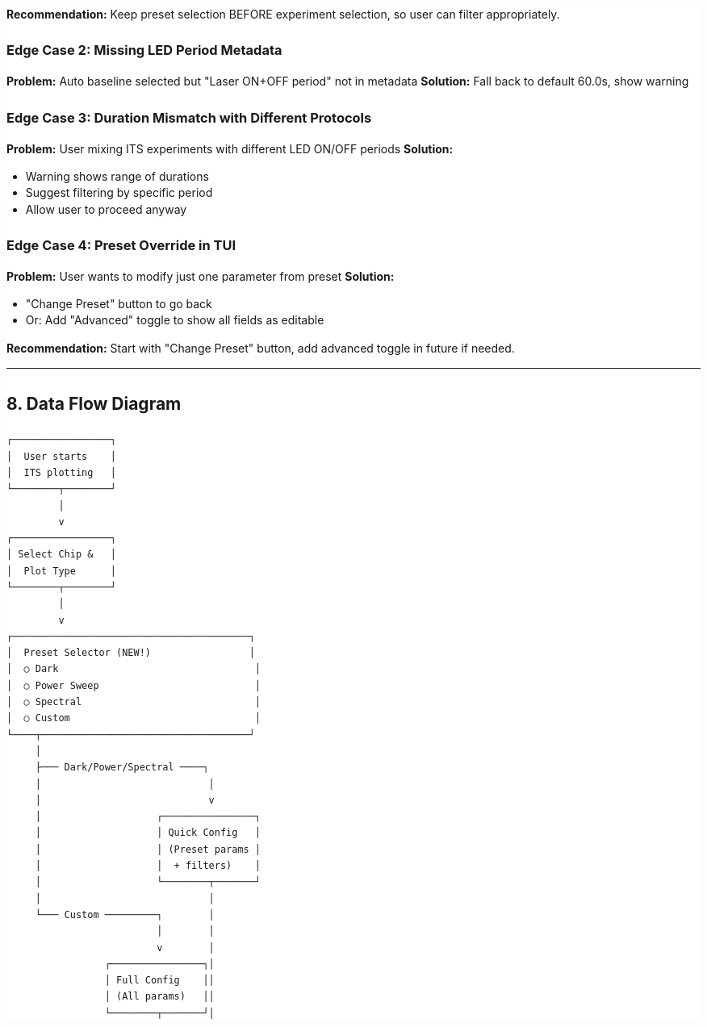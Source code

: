 **Recommendation:** Keep preset selection BEFORE experiment selection, so user can filter appropriately.

### Edge Case 2: Missing LED Period Metadata
**Problem:** Auto baseline selected but "Laser ON+OFF period" not in metadata
**Solution:** Fall back to default 60.0s, show warning

### Edge Case 3: Duration Mismatch with Different Protocols
**Problem:** User mixing ITS experiments with different LED ON/OFF periods
**Solution:**
- Warning shows range of durations
- Suggest filtering by specific period
- Allow user to proceed anyway

### Edge Case 4: Preset Override in TUI
**Problem:** User wants to modify just one parameter from preset
**Solution:**
- "Change Preset" button to go back
- Or: Add "Advanced" toggle to show all fields as editable

**Recommendation:** Start with "Change Preset" button, add advanced toggle in future if needed.

---

## 8. Data Flow Diagram

```
┌─────────────────┐
│  User starts    │
│  ITS plotting   │
└────────┬────────┘
         │
         v
┌─────────────────┐
│ Select Chip &   │
│  Plot Type      │
└────────┬────────┘
         │
         v
┌─────────────────────────────────────────┐
│  Preset Selector (NEW!)                 │
│  ○ Dark                                  │
│  ○ Power Sweep                           │
│  ○ Spectral                              │
│  ○ Custom                                │
└────┬────────────────────────────────────┘
     │
     ├─── Dark/Power/Spectral ────┐
     │                             │
     │                             v
     │                    ┌────────────────┐
     │                    │ Quick Config   │
     │                    │ (Preset params │
     │                    │  + filters)    │
     │                    └────────┬───────┘
     │                             │
     └─── Custom ─────────┐        │
                          │        │
                          v        │
                 ┌────────────────┐│
                 │ Full Config    ││
                 │ (All params)   ││
                 └────────┬───────┘│
```